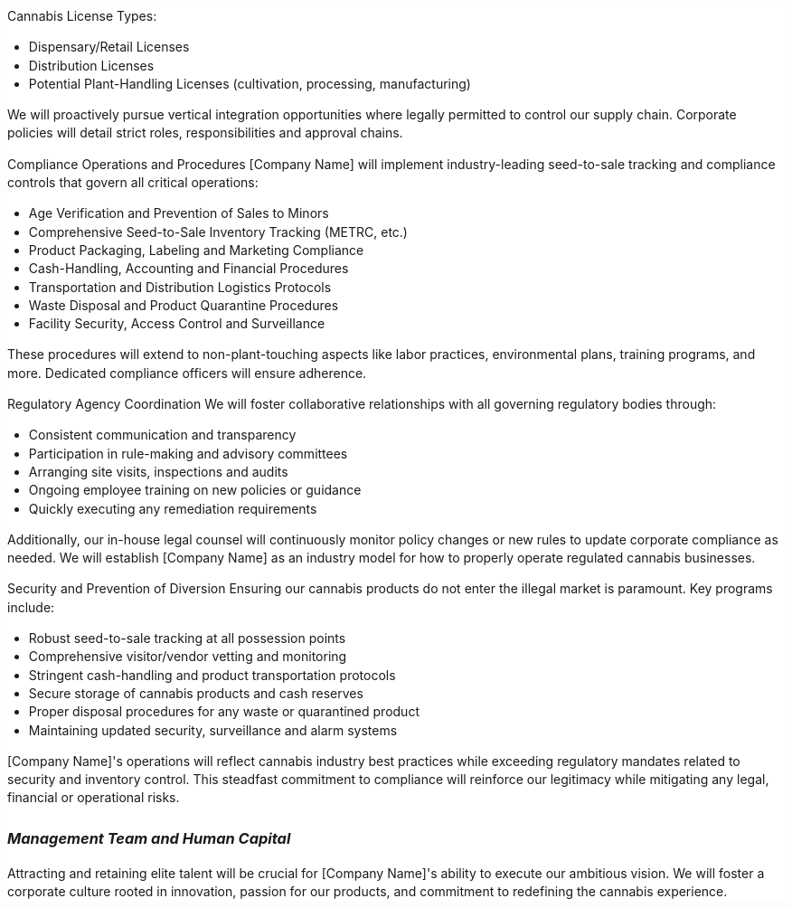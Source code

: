 Cannabis License Types:
- Dispensary/Retail Licenses
- Distribution Licenses  
- Potential Plant-Handling Licenses (cultivation, processing, manufacturing)

We will proactively pursue vertical integration opportunities where legally permitted to control our supply chain. Corporate policies will detail strict roles, responsibilities and approval chains.

Compliance Operations and Procedures
[Company Name] will implement industry-leading seed-to-sale tracking and compliance controls that govern all critical operations:

- Age Verification and Prevention of Sales to Minors
- Comprehensive Seed-to-Sale Inventory Tracking (METRC, etc.)
- Product Packaging, Labeling and Marketing Compliance 
- Cash-Handling, Accounting and Financial Procedures
- Transportation and Distribution Logistics Protocols
- Waste Disposal and Product Quarantine Procedures
- Facility Security, Access Control and Surveillance  

These procedures will extend to non-plant-touching aspects like labor practices, environmental plans, training programs, and more. Dedicated compliance officers will ensure adherence.

Regulatory Agency Coordination
We will foster collaborative relationships with all governing regulatory bodies through:

- Consistent communication and transparency  
- Participation in rule-making and advisory committees  
- Arranging site visits, inspections and audits
- Ongoing employee training on new policies or guidance
- Quickly executing any remediation requirements

Additionally, our in-house legal counsel will continuously monitor policy changes or new rules to update corporate compliance as needed. We will establish [Company Name] as an industry model for how to properly operate regulated cannabis businesses.

Security and Prevention of Diversion
Ensuring our cannabis products do not enter the illegal market is paramount. Key programs include:  

- Robust seed-to-sale tracking at all possession points
- Comprehensive visitor/vendor vetting and monitoring  
- Stringent cash-handling and product transportation protocols
- Secure storage of cannabis products and cash reserves  
- Proper disposal procedures for any waste or quarantined product
- Maintaining updated security, surveillance and alarm systems

[Company Name]'s operations will reflect cannabis industry best practices while exceeding regulatory mandates related to security and inventory control. This steadfast commitment to compliance will reinforce our legitimacy while mitigating any legal, financial or operational risks.

### *Management Team and Human Capital*

Attracting and retaining elite talent will be crucial for [Company Name]'s ability to execute our ambitious vision. We will foster a corporate culture rooted in innovation, passion for our products, and commitment to redefining the cannabis experience.

